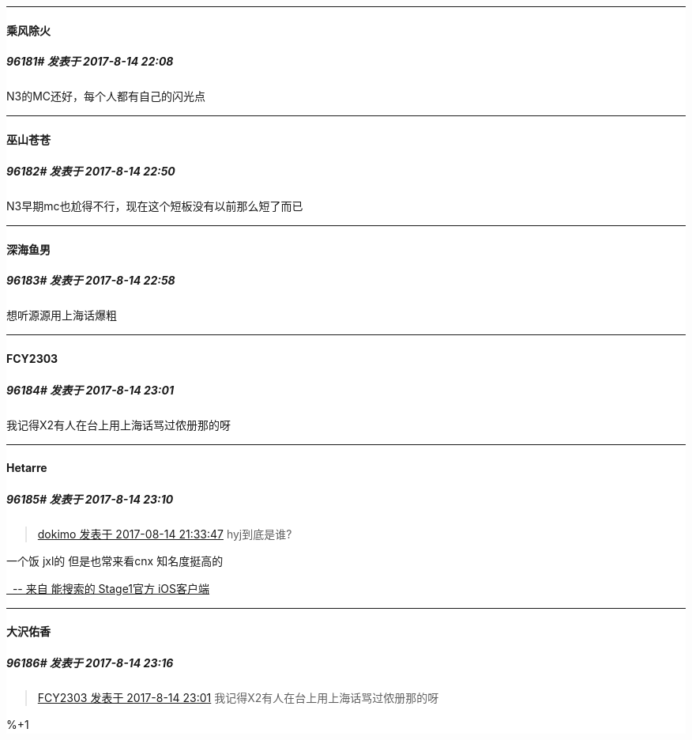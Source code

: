 *****

####  乘风除火  
##### 96181#       发表于 2017-8-14 22:08


N3的MC还好，每个人都有自己的闪光点


*****

####  巫山苍苍  
##### 96182#       发表于 2017-8-14 22:50


N3早期mc也尬得不行，现在这个短板没有以前那么短了而已


*****

####  深海鱼男  
##### 96183#       发表于 2017-8-14 22:58


想听源源用上海话爆粗


*****

####  FCY2303  
##### 96184#       发表于 2017-8-14 23:01


我记得X2有人在台上用上海话骂过侬册那的呀


*****

####  Hetarre  
##### 96185#       发表于 2017-8-14 23:10


<blockquote><a href="httphttps://bbs.saraba1st.com/2b/forum.php?mod=redirect&amp;goto=findpost&amp;pid=36885884&amp;ptid=1105387" target="_blank">dokimo 发表于 2017-08-14 21:33:47</a>
hyj到底是谁?</blockquote>一个饭
jxl的
但是也常来看cnx
知名度挺高的

[  -- 来自 能搜索的 Stage1官方 iOS客户端](https://itunes.apple.com/fi/app/saraba1st/id1221237470?mt=8)


*****

####  大沢佑香  
##### 96186#       发表于 2017-8-14 23:16


<blockquote><a href="httphttps://bbs.saraba1st.com/2b/forum.php?mod=redirect&amp;goto=findpost&amp;pid=36886522&amp;ptid=1105387" target="_blank">FCY2303 发表于 2017-8-14 23:01</a>
我记得X2有人在台上用上海话骂过侬册那的呀</blockquote>
%+1
